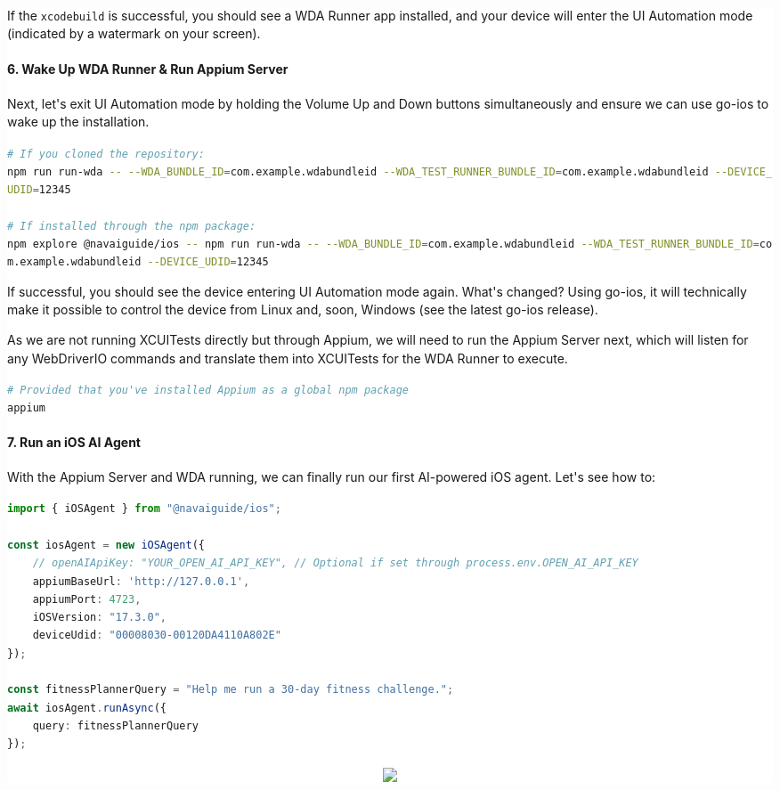 If the `xcodebuild` is successful, you should see a WDA Runner app installed, and your device will enter the UI Automation mode (indicated by a watermark on your screen).

#### 6. Wake Up WDA Runner & Run Appium Server

Next, let's exit UI Automation mode by holding the Volume Up and Down buttons simultaneously and ensure we can use go-ios to wake up the installation.

```bash
# If you cloned the repository:
npm run run-wda -- --WDA_BUNDLE_ID=com.example.wdabundleid --WDA_TEST_RUNNER_BUNDLE_ID=com.example.wdabundleid --DEVICE_UDID=12345

# If installed through the npm package:
npm explore @navaiguide/ios -- npm run run-wda -- --WDA_BUNDLE_ID=com.example.wdabundleid --WDA_TEST_RUNNER_BUNDLE_ID=com.example.wdabundleid --DEVICE_UDID=12345
```

If successful, you should see the device entering UI Automation mode again. What's changed? Using go-ios, it will technically make it possible to control the device from Linux and, soon, Windows (see the latest go-ios release).

As we are not running XCUITests directly but through Appium, we will need to run the Appium Server next, which will listen for any WebDriverIO commands and translate them into XCUITests for the WDA Runner to execute.

```bash
# Provided that you've installed Appium as a global npm package
appium
```

#### 7. Run an iOS AI Agent
With the Appium Server and WDA running, we can finally run our first AI-powered iOS agent. Let's see how to:

```typescript
import { iOSAgent } from "@navaiguide/ios";

const iosAgent = new iOSAgent({
    // openAIApiKey: "YOUR_OPEN_AI_API_KEY", // Optional if set through process.env.OPEN_AI_API_KEY
    appiumBaseUrl: 'http://127.0.0.1',
    appiumPort: 4723,
    iOSVersion: "17.3.0",
    deviceUdid: "00008030-00120DA4110A802E"
});

const fitnessPlannerQuery = "Help me run a 30-day fitness challenge.";
await iosAgent.runAsync({
    query: fitnessPlannerQuery
});
```

<p align="center">
  <img align="center" width="1280" src="https://github.com/francedot/NavAIGuide-TS/assets/11706033/bdc79ec6-c05c-4fb4-a01a-0a4b3b802ce9">
</p>
